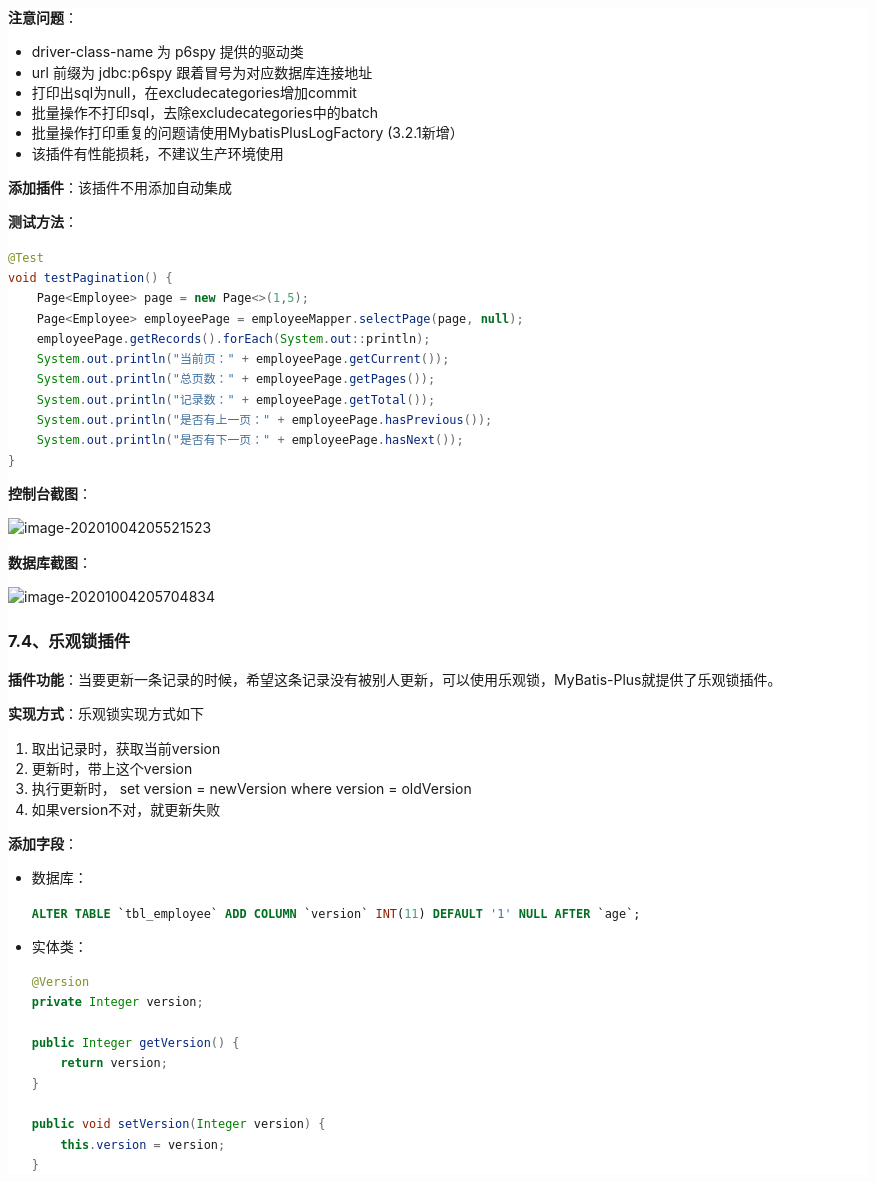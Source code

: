 **注意问题**：

- driver-class-name 为 p6spy 提供的驱动类
- url 前缀为 jdbc:p6spy 跟着冒号为对应数据库连接地址
- 打印出sql为null，在excludecategories增加commit
- 批量操作不打印sql，去除excludecategories中的batch
- 批量操作打印重复的问题请使用MybatisPlusLogFactory (3.2.1新增）
- 该插件有性能损耗，不建议生产环境使用

**添加插件**：该插件不用添加自动集成

**测试方法**：

```java
@Test
void testPagination() {
    Page<Employee> page = new Page<>(1,5);
    Page<Employee> employeePage = employeeMapper.selectPage(page, null);
    employeePage.getRecords().forEach(System.out::println);
    System.out.println("当前页：" + employeePage.getCurrent());
    System.out.println("总页数：" + employeePage.getPages());
    System.out.println("记录数：" + employeePage.getTotal());
    System.out.println("是否有上一页：" + employeePage.hasPrevious());
    System.out.println("是否有下一页：" + employeePage.hasNext());
}
```

**控制台截图**：

![image-20201004205521523](https://img-blog.csdnimg.cn/img_convert/26a31d71304c1436eb2704d48992c1b9.png)

**数据库截图**：

![image-20201004205704834](https://img-blog.csdnimg.cn/img_convert/d88232ccd0d7529af7092cbd64c4bc22.png)

### 7.4、乐观锁插件

**插件功能**：当要更新一条记录的时候，希望这条记录没有被别人更新，可以使用乐观锁，MyBatis-Plus就提供了乐观锁插件。

**实现方式**：乐观锁实现方式如下

1. 取出记录时，获取当前version
2. 更新时，带上这个version
3. 执行更新时， set version = newVersion where version = oldVersion
4. 如果version不对，就更新失败

**添加字段**：

- 数据库：

  ```sql
  ALTER TABLE `tbl_employee` ADD COLUMN `version` INT(11) DEFAULT '1' NULL AFTER `age`; 
  ```
  
- 实体类：

  ```java
  @Version
  private Integer version;
  
  public Integer getVersion() {
      return version;
  }
  
  public void setVersion(Integer version) {
      this.version = version;
  }
  ```
